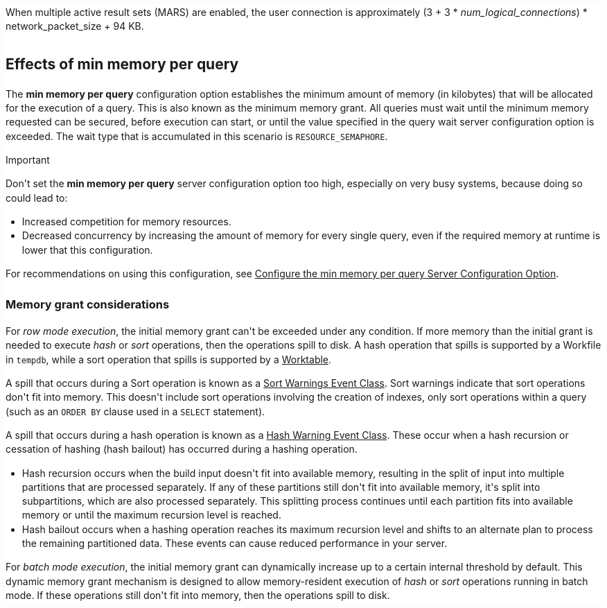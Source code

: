 When multiple active result sets (MARS) are enabled, the user connection is approximately (3 + 3 \* *num_logical_connections*) * network_packet_size + 94 KB.

## Effects of min memory per query

The **min memory per query** configuration option establishes the minimum amount of memory (in kilobytes) that will be allocated for the execution of a query. This is also known as the minimum memory grant. All queries must wait until the minimum memory requested can be secured, before execution can start, or until the value specified in the query wait server configuration option is exceeded. The wait type that is accumulated in this scenario is `RESOURCE_SEMAPHORE`.

> [!IMPORTANT]  
> Don't set the **min memory per query** server configuration option too high, especially on very busy systems, because doing so could lead to:
>  
> - Increased competition for memory resources.
> - Decreased concurrency by increasing the amount of memory for every single query, even if the required memory at runtime is lower that this configuration.
>  
> For recommendations on using this configuration, see [Configure the min memory per query Server Configuration Option](../database-engine/configure-windows/configure-the-min-memory-per-query-server-configuration-option.md#Recommendations).

### Memory grant considerations

For *row mode execution*, the initial memory grant can't be exceeded under any condition. If more memory than the initial grant is needed to execute *hash* or *sort* operations, then the operations spill to disk. A hash operation that spills is supported by a Workfile in `tempdb`, while a sort operation that spills is supported by a [Worktable](../relational-databases/query-processing-architecture-guide.md#worktables).

A spill that occurs during a Sort operation is known as a [Sort Warnings Event Class](event-classes/sort-warnings-event-class.md). Sort warnings indicate that sort operations don't fit into memory. This doesn't include sort operations involving the creation of indexes, only sort operations within a query (such as an `ORDER BY` clause used in a `SELECT` statement).

A spill that occurs during a hash operation is known as a [Hash Warning Event Class](event-classes/hash-warning-event-class.md). These occur when a hash recursion or cessation of hashing (hash bailout) has occurred during a hashing operation.

- Hash recursion occurs when the build input doesn't fit into available memory, resulting in the split of input into multiple partitions that are processed separately. If any of these partitions still don't fit into available memory, it's split into subpartitions, which are also processed separately. This splitting process continues until each partition fits into available memory or until the maximum recursion level is reached.
- Hash bailout occurs when a hashing operation reaches its maximum recursion level and shifts to an alternate plan to process the remaining partitioned data. These events can cause reduced performance in your server.

For *batch mode execution*, the initial memory grant can dynamically increase up to a certain internal threshold by default. This dynamic memory grant mechanism is designed to allow memory-resident execution of *hash* or *sort* operations running in batch mode. If these operations still don't fit into memory, then the operations spill to disk.
